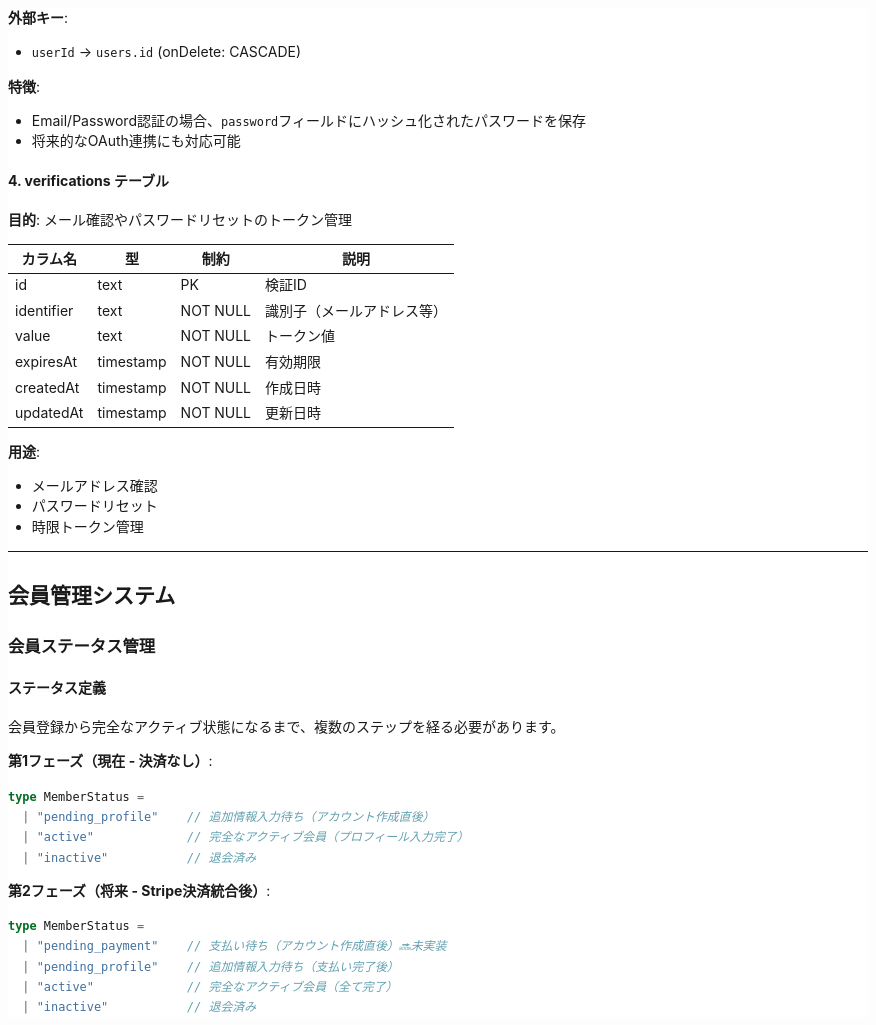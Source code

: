 **外部キー**:
- `userId` → `users.id` (onDelete: CASCADE)

**特徴**:
- Email/Password認証の場合、`password`フィールドにハッシュ化されたパスワードを保存
- 将来的なOAuth連携にも対応可能

#### 4. verifications テーブル

**目的**: メール確認やパスワードリセットのトークン管理

| カラム名 | 型 | 制約 | 説明 |
|---------|-----|------|------|
| id | text | PK | 検証ID |
| identifier | text | NOT NULL | 識別子（メールアドレス等） |
| value | text | NOT NULL | トークン値 |
| expiresAt | timestamp | NOT NULL | 有効期限 |
| createdAt | timestamp | NOT NULL | 作成日時 |
| updatedAt | timestamp | NOT NULL | 更新日時 |

**用途**:
- メールアドレス確認
- パスワードリセット
- 時限トークン管理

---

## 会員管理システム

### 会員ステータス管理

#### ステータス定義

会員登録から完全なアクティブ状態になるまで、複数のステップを経る必要があります。

**第1フェーズ（現在 - 決済なし）**:
```typescript
type MemberStatus =
  | "pending_profile"    // 追加情報入力待ち（アカウント作成直後）
  | "active"             // 完全なアクティブ会員（プロフィール入力完了）
  | "inactive"           // 退会済み
```

**第2フェーズ（将来 - Stripe決済統合後）**:
```typescript
type MemberStatus =
  | "pending_payment"    // 支払い待ち（アカウント作成直後）🔜未実装
  | "pending_profile"    // 追加情報入力待ち（支払い完了後）
  | "active"             // 完全なアクティブ会員（全て完了）
  | "inactive"           // 退会済み
```
